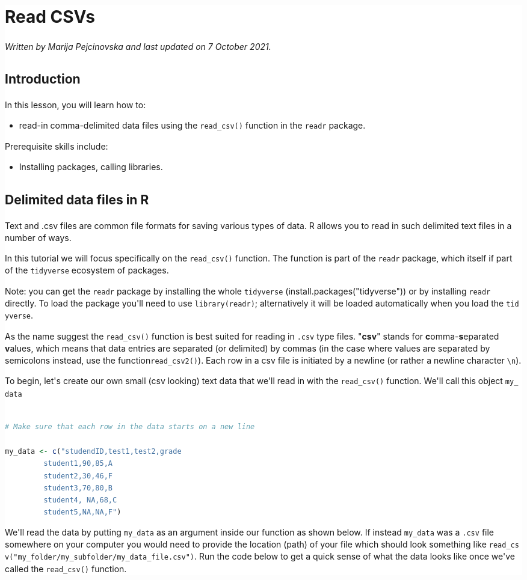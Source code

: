 



# Read CSVs

*Written by Marija Pejcinovska and last updated on 7 October 2021.*

## Introduction

In this lesson, you will learn how to:

- read-in comma-delimited data files using the `read_csv()` function in the `readr` package.

Prerequisite skills include:

- Installing packages, calling libraries.


## Delimited data files in R

Text and .csv files are common file formats for saving various types of data. R allows you to read in such delimited text files in a number of ways.    

In this tutorial we will focus specifically on the `read_csv()` function. 
The function is part of the `readr` package, which itself if part of the `tidyverse` ecosystem of packages.

Note: you can get the `readr` package by installing the whole `tidyverse` (install.packages("tidyverse")) or by installing `readr` directly. To load the package you'll need to use `library(readr)`; alternatively it will be loaded automatically when you load the `tidyverse`. 

As the name suggest the `read_csv()` function is best suited for reading in `.csv` type files. "**csv**" stands for **c**omma-**s**eparated **v**alues, which means that data entries are separated (or delimited) by commas (in the case where values are separated by semicolons instead, use the function`read_csv2()`). Each row in a csv file is initiated by a newline (or rather a newline character `\n`).   

To begin, let's create our own small (csv looking) text data that we'll read in with the `read_csv()` function. We'll call this object `my_data`


```r

# Make sure that each row in the data starts on a new line

my_data <- c("studendID,test1,test2,grade 
         student1,90,85,A
         student2,30,46,F
         student3,70,80,B
         student4, NA,68,C
         student5,NA,NA,F") 
```

We'll read the data by putting `my_data` as an argument inside our function as shown below. If instead `my_data` was a `.csv` file somewhere on your computer you would need to provide the location (path) of your file which should look something like `read_csv("my_folder/my_subfolder/my_data_file.csv")`. Run the code below to get a quick sense of what the data looks like once we've called the `read_csv()` function.
